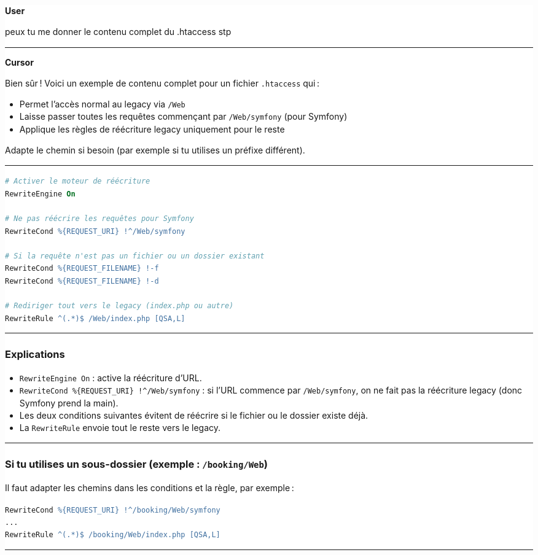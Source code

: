 
**User**

peux tu me donner le contenu complet du .htaccess stp

---

**Cursor**

Bien sûr ! Voici un exemple de contenu complet pour un fichier `.htaccess` qui :

- Permet l’accès normal au legacy via `/Web`
- Laisse passer toutes les requêtes commençant par `/Web/symfony` (pour Symfony)
- Applique les règles de réécriture legacy uniquement pour le reste

Adapte le chemin si besoin (par exemple si tu utilises un préfixe différent).

---

```apache
# Activer le moteur de réécriture
RewriteEngine On

# Ne pas réécrire les requêtes pour Symfony
RewriteCond %{REQUEST_URI} !^/Web/symfony

# Si la requête n'est pas un fichier ou un dossier existant
RewriteCond %{REQUEST_FILENAME} !-f
RewriteCond %{REQUEST_FILENAME} !-d

# Rediriger tout vers le legacy (index.php ou autre)
RewriteRule ^(.*)$ /Web/index.php [QSA,L]
```

---

### Explications

- `RewriteEngine On` : active la réécriture d’URL.
- `RewriteCond %{REQUEST_URI} !^/Web/symfony` : si l’URL commence par `/Web/symfony`, on ne fait pas la réécriture legacy (donc Symfony prend la main).
- Les deux conditions suivantes évitent de réécrire si le fichier ou le dossier existe déjà.
- La `RewriteRule` envoie tout le reste vers le legacy.

---

### Si tu utilises un sous-dossier (exemple : `/booking/Web`)

Il faut adapter les chemins dans les conditions et la règle, par exemple :

```apache
RewriteCond %{REQUEST_URI} !^/booking/Web/symfony
...
RewriteRule ^(.*)$ /booking/Web/index.php [QSA,L]
```

---
